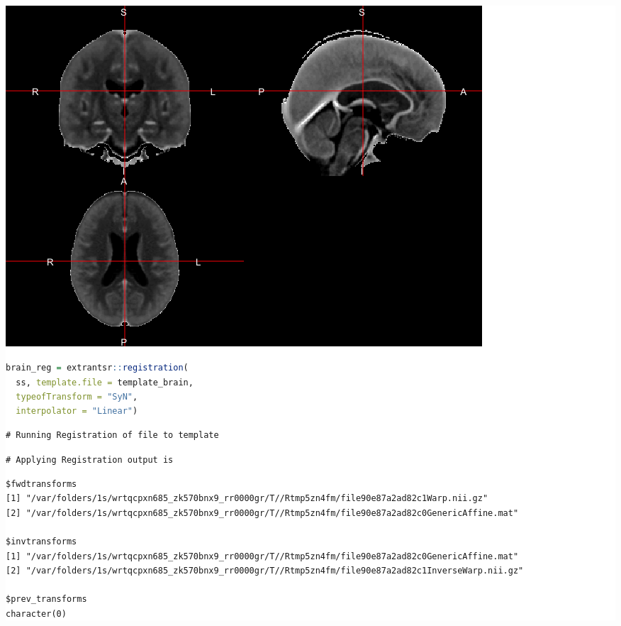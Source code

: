 ![](index_files/figure-html/unnamed-chunk-8-1.png)

```r
brain_reg = extrantsr::registration(
  ss, template.file = template_brain, 
  typeofTransform = "SyN", 
  interpolator = "Linear")
```

```
# Running Registration of file to template
```

```
# Applying Registration output is
```

```
$fwdtransforms
[1] "/var/folders/1s/wrtqcpxn685_zk570bnx9_rr0000gr/T//Rtmp5zn4fm/file90e87a2ad82c1Warp.nii.gz"      
[2] "/var/folders/1s/wrtqcpxn685_zk570bnx9_rr0000gr/T//Rtmp5zn4fm/file90e87a2ad82c0GenericAffine.mat"

$invtransforms
[1] "/var/folders/1s/wrtqcpxn685_zk570bnx9_rr0000gr/T//Rtmp5zn4fm/file90e87a2ad82c0GenericAffine.mat" 
[2] "/var/folders/1s/wrtqcpxn685_zk570bnx9_rr0000gr/T//Rtmp5zn4fm/file90e87a2ad82c1InverseWarp.nii.gz"

$prev_transforms
character(0)
```
